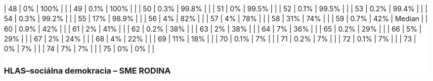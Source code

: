 | 48 | 0% | 100% |  |
| 49 | 0.1% | 100% |  |
| 50 | 0.3% | 99.8% |  |
| 51 | 0% | 99.5% |  |
| 52 | 0.1% | 99.5% |  |
| 53 | 0.2% | 99.4% |  |
| 54 | 0.3% | 99.2% |  |
| 55 | 17% | 98.9% |  |
| 56 | 4% | 82% |  |
| 57 | 4% | 78% |  |
| 58 | 31% | 74% |  |
| 59 | 0.7% | 42% | Median |
| 60 | 0.9% | 42% |  |
| 61 | 2% | 41% |  |
| 62 | 0.2% | 38% |  |
| 63 | 2% | 38% |  |
| 64 | 7% | 36% |  |
| 65 | 0.2% | 29% |  |
| 66 | 5% | 29% |  |
| 67 | 2% | 24% |  |
| 68 | 4% | 22% |  |
| 69 | 11% | 18% |  |
| 70 | 0.1% | 7% |  |
| 71 | 0.2% | 7% |  |
| 72 | 0.1% | 7% |  |
| 73 | 0% | 7% |  |
| 74 | 7% | 7% |  |
| 75 | 0% | 0% |  |

### HLAS–sociálna demokracia – SME RODINA
